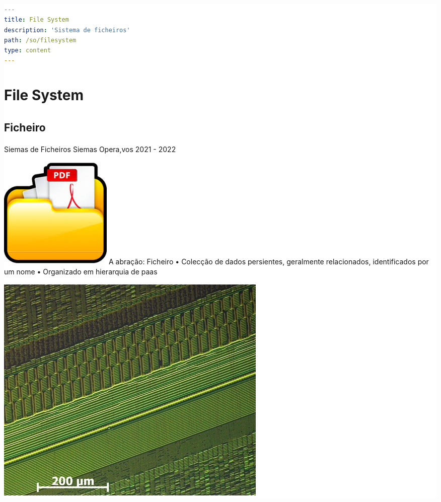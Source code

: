 ```yaml
---
title: File System
description: 'Sistema de ficheiros'
path: /so/filesystem
type: content
---
```


# File System

## Ficheiro

Siemas de Ficheiros
Siemas Opera,vos
2021 - 2022

![0](./imgs/0002/000-a.png)
A abração: Ficheiro
• Colecção de dados persientes, geralmente relacionados,
identificados por um nome
• Organizado em hierarquia de paas

![1](./imgs/0002/001-a.png)